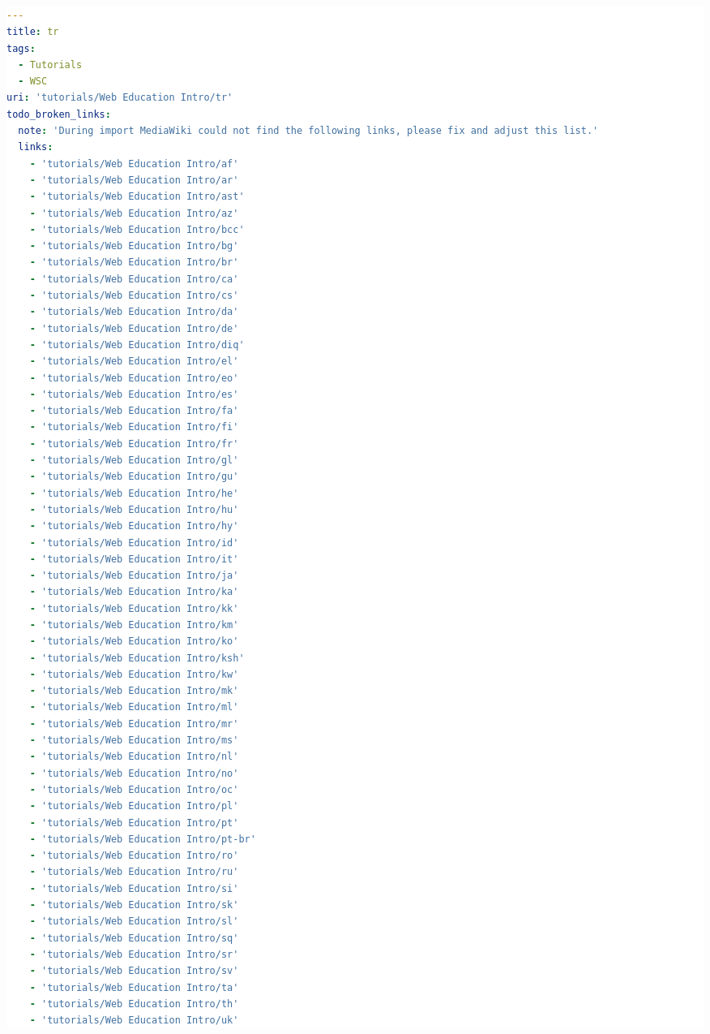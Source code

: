 ```yaml
---
title: tr
tags:
  - Tutorials
  - WSC
uri: 'tutorials/Web Education Intro/tr'
todo_broken_links:
  note: 'During import MediaWiki could not find the following links, please fix and adjust this list.'
  links:
    - 'tutorials/Web Education Intro/af'
    - 'tutorials/Web Education Intro/ar'
    - 'tutorials/Web Education Intro/ast'
    - 'tutorials/Web Education Intro/az'
    - 'tutorials/Web Education Intro/bcc'
    - 'tutorials/Web Education Intro/bg'
    - 'tutorials/Web Education Intro/br'
    - 'tutorials/Web Education Intro/ca'
    - 'tutorials/Web Education Intro/cs'
    - 'tutorials/Web Education Intro/da'
    - 'tutorials/Web Education Intro/de'
    - 'tutorials/Web Education Intro/diq'
    - 'tutorials/Web Education Intro/el'
    - 'tutorials/Web Education Intro/eo'
    - 'tutorials/Web Education Intro/es'
    - 'tutorials/Web Education Intro/fa'
    - 'tutorials/Web Education Intro/fi'
    - 'tutorials/Web Education Intro/fr'
    - 'tutorials/Web Education Intro/gl'
    - 'tutorials/Web Education Intro/gu'
    - 'tutorials/Web Education Intro/he'
    - 'tutorials/Web Education Intro/hu'
    - 'tutorials/Web Education Intro/hy'
    - 'tutorials/Web Education Intro/id'
    - 'tutorials/Web Education Intro/it'
    - 'tutorials/Web Education Intro/ja'
    - 'tutorials/Web Education Intro/ka'
    - 'tutorials/Web Education Intro/kk'
    - 'tutorials/Web Education Intro/km'
    - 'tutorials/Web Education Intro/ko'
    - 'tutorials/Web Education Intro/ksh'
    - 'tutorials/Web Education Intro/kw'
    - 'tutorials/Web Education Intro/mk'
    - 'tutorials/Web Education Intro/ml'
    - 'tutorials/Web Education Intro/mr'
    - 'tutorials/Web Education Intro/ms'
    - 'tutorials/Web Education Intro/nl'
    - 'tutorials/Web Education Intro/no'
    - 'tutorials/Web Education Intro/oc'
    - 'tutorials/Web Education Intro/pl'
    - 'tutorials/Web Education Intro/pt'
    - 'tutorials/Web Education Intro/pt-br'
    - 'tutorials/Web Education Intro/ro'
    - 'tutorials/Web Education Intro/ru'
    - 'tutorials/Web Education Intro/si'
    - 'tutorials/Web Education Intro/sk'
    - 'tutorials/Web Education Intro/sl'
    - 'tutorials/Web Education Intro/sq'
    - 'tutorials/Web Education Intro/sr'
    - 'tutorials/Web Education Intro/sv'
    - 'tutorials/Web Education Intro/ta'
    - 'tutorials/Web Education Intro/th'
    - 'tutorials/Web Education Intro/uk'
```